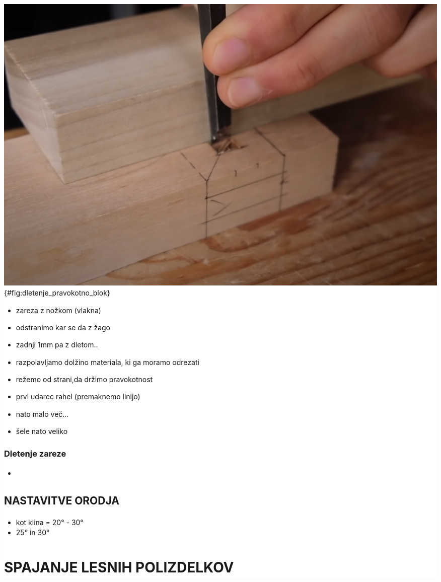 ![Dletenje pravokotne zareze.](./slike/dletenje_pravokotno_blok.png){#fig:dletenje_pravokotno_blok}

- zareza z nožkom (vlakna)
- odstranimo kar se da z žago
- zadnji 1mm pa z dletom..
- razpolavljamo dolžino materiala, ki ga moramo odrezati
- režemo od strani,da držimo pravokotnost

- prvi udarec rahel (premaknemo linijo)
- nato malo več...
- šele nato veliko

### Dletenje zareze

- 

## NASTAVITVE ORODJA

- kot klina = 20° - 30°
- 25° in 30°

# SPAJANJE LESNIH POLIZDELKOV
